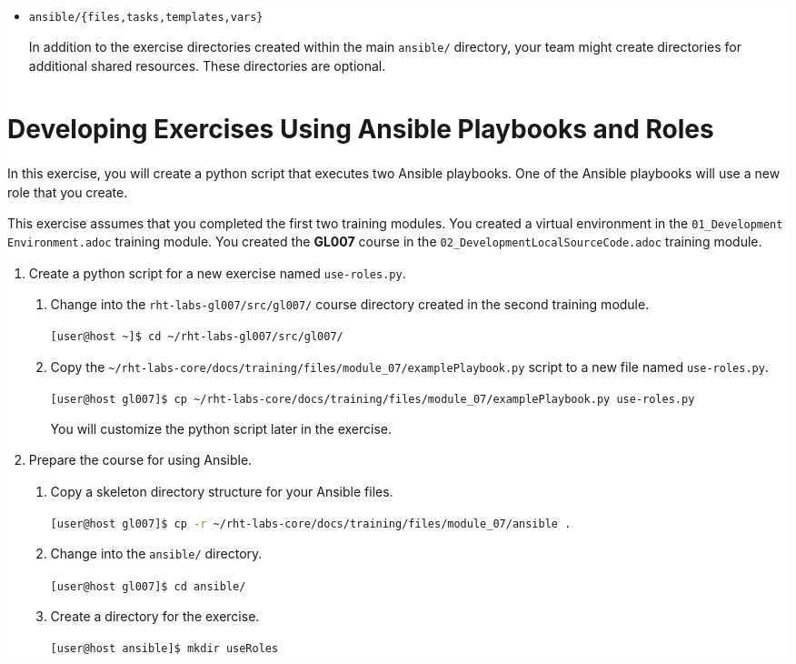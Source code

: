 - `ansible/{files,tasks,templates,vars}`

  In addition to the exercise directories created within the main
  `ansible/` directory, your team might create directories for
  additional shared resources. These directories are optional.

# Developing Exercises Using Ansible Playbooks and Roles

In this exercise, you will create a python script that executes two
Ansible playbooks. One of the Ansible playbooks will use a new role that
you create.

This exercise assumes that you completed the first two training modules.
You created a virtual environment in the
`01_DevelopmentEnvironment.adoc` training module. You created the
**GL007** course in the `02_DevelopmentLocalSourceCode.adoc` training
module.

1.  Create a python script for a new exercise named `use-roles.py`.

    1.  Change into the `rht-labs-gl007/src/gl007/` course directory
        created in the second training module.

        ``` bash
        [user@host ~]$ cd ~/rht-labs-gl007/src/gl007/
        ```

    2.  Copy the
        `~/rht-labs-core/docs/training/files/module_07/examplePlaybook.py`
        script to a new file named `use-roles.py`.

        ``` bash
        [user@host gl007]$ cp ~/rht-labs-core/docs/training/files/module_07/examplePlaybook.py use-roles.py
        ```

        <div class="note">

        You will customize the python script later in the exercise.

        </div>

2.  Prepare the course for using Ansible.

    1.  Copy a skeleton directory structure for your Ansible files.

        ``` bash
        [user@host gl007]$ cp -r ~/rht-labs-core/docs/training/files/module_07/ansible .
        ```

    2.  Change into the `ansible/` directory.

        ``` bash
        [user@host gl007]$ cd ansible/
        ```

    3.  Create a directory for the exercise.

        ``` bash
        [user@host ansible]$ mkdir useRoles
        ```
